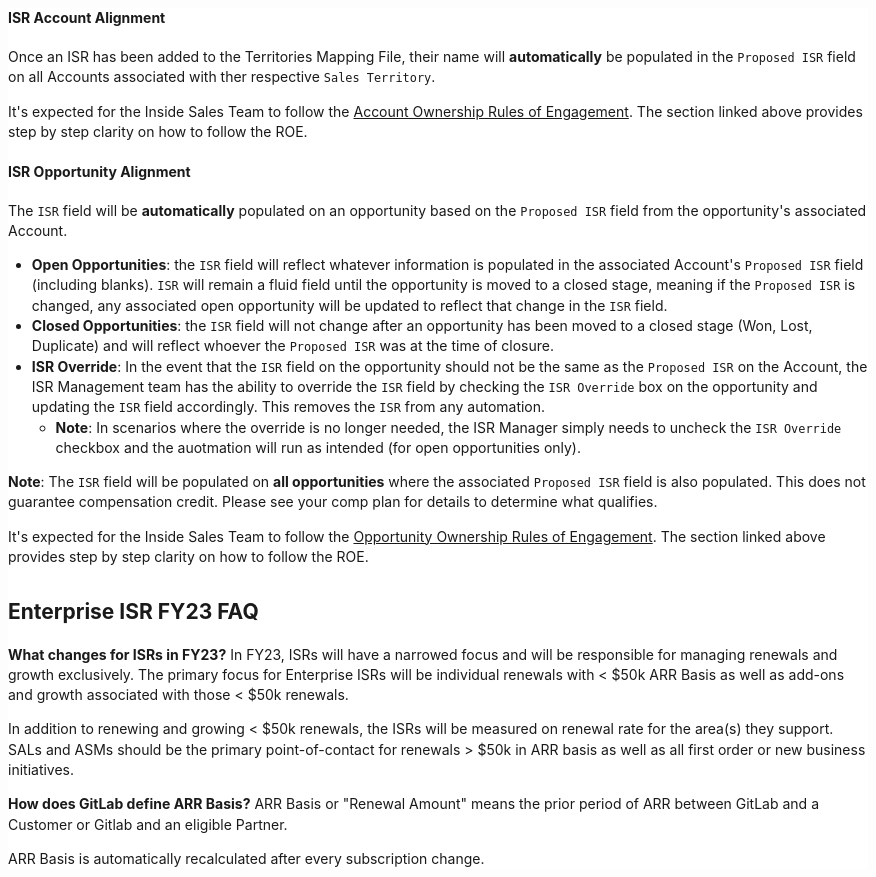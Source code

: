 #### ISR Account Alignment

Once an ISR has been added to the Territories Mapping File, their name will **automatically** be populated in the `Proposed ISR` field on all Accounts associated with ther respective `Sales Territory`.

It's expected for the Inside Sales Team to follow the [Account Ownership Rules of Engagement](https://about.gitlab.com/handbook/sales/field-operations/gtm-resources/rules-of-engagement/). The section linked above provides step by step clarity on how to follow the ROE.

#### ISR Opportunity Alignment

The `ISR` field will be **automatically** populated on an opportunity based on the `Proposed ISR` field from the opportunity's associated Account.
- **Open Opportunities**: the `ISR` field will reflect whatever information is populated in the associated Account's `Proposed ISR` field (including blanks).  `ISR` will remain a fluid field until the opportunity is moved to a closed stage, meaning if the `Proposed ISR` is changed, any associated open opportunity will be updated to reflect that change in the `ISR` field.
- **Closed Opportunities**: the `ISR` field will not change after an opportunity has been moved to a closed stage (Won, Lost, Duplicate) and will reflect whoever the `Proposed ISR` was at the time of closure.
- **ISR Override**: In the event that the `ISR` field on the opportunity should not be the same as the `Proposed ISR` on the Account, the ISR Management team has the ability to override the `ISR` field by checking the `ISR Override` box on the opportunity and updating the `ISR` field accordingly.  This removes the `ISR` from any automation. 
     - **Note**: In scenarios where the override is no longer needed, the ISR Manager simply needs to uncheck the `ISR Override` checkbox and the auotmation will run as intended (for open opportunities only).

**Note**: The `ISR` field will be populated on **all opportunities** where the associated `Proposed ISR` field is also populated. This does not guarantee compensation credit. Please see your comp plan for details to determine what qualifies.      

It's expected for the Inside Sales Team to follow the [Opportunity Ownership Rules of Engagement](https://about.gitlab.com/handbook/sales/field-operations/gtm-resources/rules-of-engagement/). The section linked above provides step by step clarity on how to follow the ROE.


## Enterprise ISR FY23 FAQ

**What changes for ISRs in FY23?**
In FY23, ISRs will have a narrowed focus and will be responsible for managing renewals and growth exclusively. The primary focus for Enterprise ISRs will be individual renewals with < $50k ARR Basis as well as add-ons and growth associated with those < $50k renewals.

In addition to renewing and growing < $50k renewals, the ISRs will be measured on renewal rate for the area(s) they support. SALs and ASMs should be the primary point-of-contact for renewals > $50k in ARR basis as well as all first order or new business initiatives. 

**How does GitLab define ARR Basis?**
ARR Basis or "Renewal Amount" means the prior period of ARR between GitLab and a Customer or Gitlab and an eligible Partner.

ARR Basis is automatically recalculated after every subscription change.
